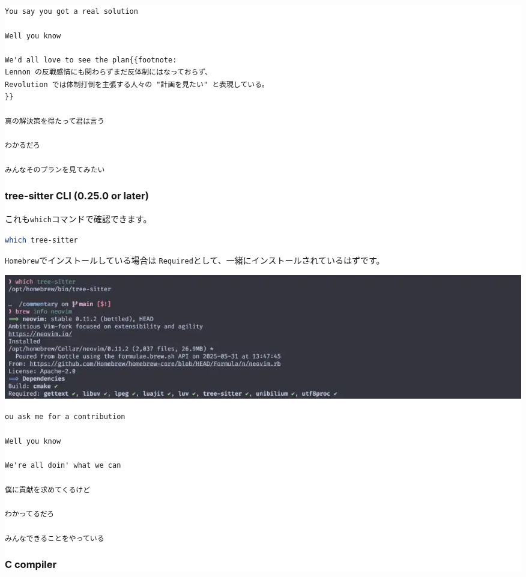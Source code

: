 ```admonish danger title=""
You say you got a real solution

Well you know

We'd all love to see the plan{{footnote:
Lennon の反戦感情にも関わらずまだ反体制にはなっておらず、
Revolution では体制打倒を主張する人々の "計画を見たい" と表現している。
}}

真の解決策を得たって君は言う

わかるだろ

みんなそのプランを見てみたい
```

### tree-sitter CLI (0.25.0 or later)

これも`which`コマンドで確認できます。

```sh
which tree-sitter
```

`Homebrew`でインストールしている場合は `Required`として、一緒にインストールされているはずです。

![which-tar-curl](img/which-tree-sitter.webp)

```admonish danger title=""
ou ask me for a contribution

Well you know

We're all doin' what we can

僕に貢献を求めてくるけど

わかってるだろ

みんなできることをやっている
```

### C compiler

